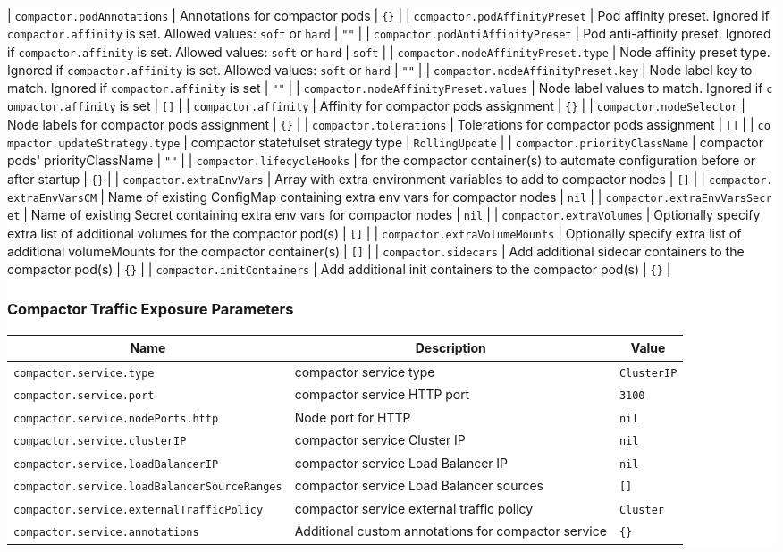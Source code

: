 | `compactor.podAnnotations`                     | Annotations for compactor pods                                                                      | `{}`            |
| `compactor.podAffinityPreset`                  | Pod affinity preset. Ignored if `compactor.affinity` is set. Allowed values: `soft` or `hard`       | `""`            |
| `compactor.podAntiAffinityPreset`              | Pod anti-affinity preset. Ignored if `compactor.affinity` is set. Allowed values: `soft` or `hard`  | `soft`          |
| `compactor.nodeAffinityPreset.type`            | Node affinity preset type. Ignored if `compactor.affinity` is set. Allowed values: `soft` or `hard` | `""`            |
| `compactor.nodeAffinityPreset.key`             | Node label key to match. Ignored if `compactor.affinity` is set                                     | `""`            |
| `compactor.nodeAffinityPreset.values`          | Node label values to match. Ignored if `compactor.affinity` is set                                  | `[]`            |
| `compactor.affinity`                           | Affinity for compactor pods assignment                                                              | `{}`            |
| `compactor.nodeSelector`                       | Node labels for compactor pods assignment                                                           | `{}`            |
| `compactor.tolerations`                        | Tolerations for compactor pods assignment                                                           | `[]`            |
| `compactor.updateStrategy.type`                | compactor statefulset strategy type                                                                 | `RollingUpdate` |
| `compactor.priorityClassName`                  | compactor pods' priorityClassName                                                                   | `""`            |
| `compactor.lifecycleHooks`                     | for the compactor container(s) to automate configuration before or after startup                    | `{}`            |
| `compactor.extraEnvVars`                       | Array with extra environment variables to add to compactor nodes                                    | `[]`            |
| `compactor.extraEnvVarsCM`                     | Name of existing ConfigMap containing extra env vars for compactor nodes                            | `nil`           |
| `compactor.extraEnvVarsSecret`                 | Name of existing Secret containing extra env vars for compactor nodes                               | `nil`           |
| `compactor.extraVolumes`                       | Optionally specify extra list of additional volumes for the compactor pod(s)                        | `[]`            |
| `compactor.extraVolumeMounts`                  | Optionally specify extra list of additional volumeMounts for the compactor container(s)             | `[]`            |
| `compactor.sidecars`                           | Add additional sidecar containers to the compactor pod(s)                                           | `{}`            |
| `compactor.initContainers`                     | Add additional init containers to the compactor pod(s)                                              | `{}`            |

### Compactor Traffic Exposure Parameters

| Name                                         | Description                                         | Value       |
|----------------------------------------------|-----------------------------------------------------|-------------|
| `compactor.service.type`                     | compactor service type                              | `ClusterIP` |
| `compactor.service.port`                     | compactor service HTTP port                         | `3100`      |
| `compactor.service.nodePorts.http`           | Node port for HTTP                                  | `nil`       |
| `compactor.service.clusterIP`                | compactor service Cluster IP                        | `nil`       |
| `compactor.service.loadBalancerIP`           | compactor service Load Balancer IP                  | `nil`       |
| `compactor.service.loadBalancerSourceRanges` | compactor service Load Balancer sources             | `[]`        |
| `compactor.service.externalTrafficPolicy`    | compactor service external traffic policy           | `Cluster`   |
| `compactor.service.annotations`              | Additional custom annotations for compactor service | `{}`        |
